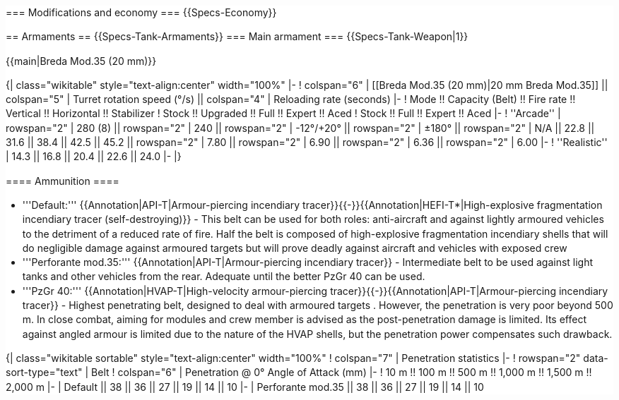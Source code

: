 === Modifications and economy ===
{{Specs-Economy}}

== Armaments ==
{{Specs-Tank-Armaments}}
=== Main armament ===
{{Specs-Tank-Weapon|1}}



{{main|Breda Mod.35 (20 mm)}}

{| class="wikitable" style="text-align:center" width="100%"
|-
! colspan="6" | [[Breda Mod.35 (20 mm)|20 mm Breda Mod.35]] || colspan="5" | Turret rotation speed (°/s) || colspan="4" | Reloading rate (seconds)
|-
! Mode !! Capacity (Belt) !! Fire rate !! Vertical !! Horizontal !! Stabilizer
! Stock !! Upgraded !! Full !! Expert !! Aced
! Stock !! Full !! Expert !! Aced
|-
! ''Arcade''
| rowspan="2" | 280 (8) || rowspan="2" | 240 || rowspan="2" | -12°/+20° || rowspan="2" | ±180° || rowspan="2" | N/A || 22.8 || 31.6 || 38.4 || 42.5 || 45.2 || rowspan="2" | 7.80 || rowspan="2" | 6.90 || rowspan="2" | 6.36 || rowspan="2" | 6.00
|-
! ''Realistic''
| 14.3 || 16.8 || 20.4 || 22.6 || 24.0
|-
|}

==== Ammunition ====

- '''Default:''' {{Annotation|API-T|Armour-piercing incendiary tracer}}{{-}}{{Annotation|HEFI-T*|High-explosive fragmentation incendiary tracer (self-destroying)}} - This belt can be used for both roles: anti-aircraft and against lightly armoured vehicles to the detriment of a reduced rate of fire. Half the belt is composed of high-explosive fragmentation incendiary shells that will do negligible damage against armoured targets but will prove deadly against aircraft and vehicles with exposed crew
- '''Perforante mod.35:''' {{Annotation|API-T|Armour-piercing incendiary tracer}} - Intermediate belt to be used against light tanks and other vehicles from the rear. Adequate until the better PzGr 40 can be used.
- '''PzGr 40:''' {{Annotation|HVAP-T|High-velocity armour-piercing tracer}}{{-}}{{Annotation|API-T|Armour-piercing incendiary tracer}} - Highest penetrating belt, designed to deal with armoured targets . However, the penetration is very poor beyond 500 m. In close combat, aiming for modules and crew member is advised as the post-penetration damage is limited. Its effect against angled armour is limited due to the nature of the HVAP shells, but the penetration power compensates such drawback.

{| class="wikitable sortable" style="text-align:center" width="100%"
! colspan="7" | Penetration statistics
|-
! rowspan="2" data-sort-type="text" | Belt
! colspan="6" | Penetration @ 0° Angle of Attack (mm)
|-
! 10 m !! 100 m !! 500 m !! 1,000 m !! 1,500 m !! 2,000 m
|-
| Default || 38 || 36 || 27 || 19 || 14 || 10
|-
| Perforante mod.35 || 38 || 36 || 27 || 19 || 14 || 10